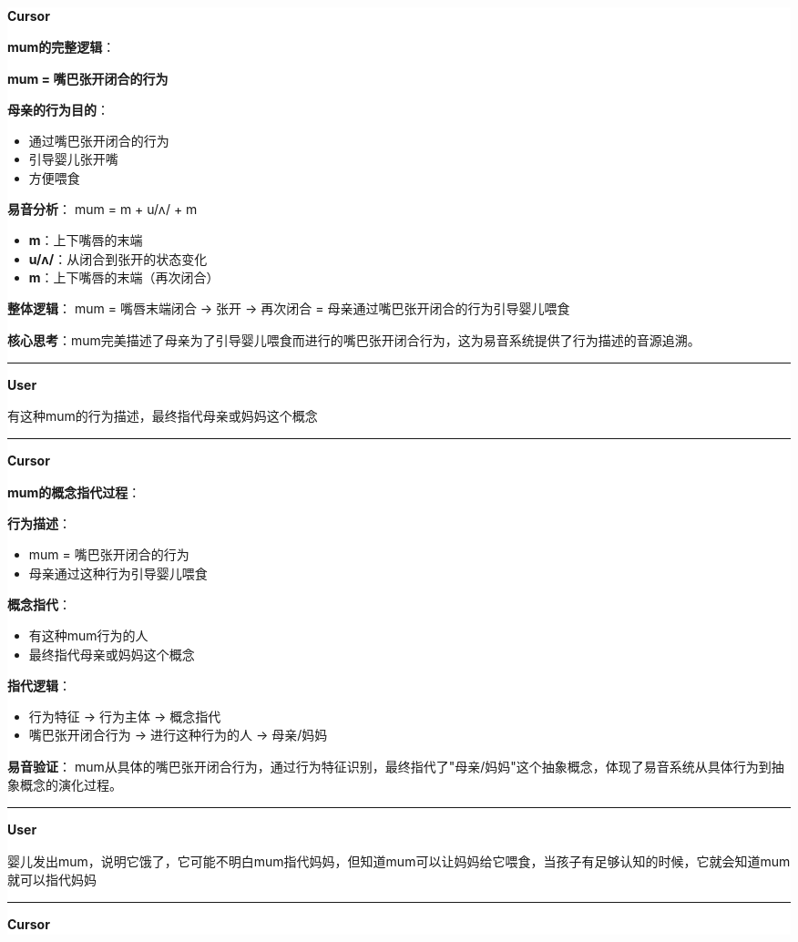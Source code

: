 
**Cursor**

**mum的完整逻辑**：

**mum = 嘴巴张开闭合的行为**

**母亲的行为目的**：
- 通过嘴巴张开闭合的行为
- 引导婴儿张开嘴
- 方便喂食

**易音分析**：
mum = m + u/ʌ/ + m
- **m**：上下嘴唇的末端
- **u/ʌ/**：从闭合到张开的状态变化
- **m**：上下嘴唇的末端（再次闭合）

**整体逻辑**：
mum = 嘴唇末端闭合 → 张开 → 再次闭合
= 母亲通过嘴巴张开闭合的行为引导婴儿喂食

**核心思考**：mum完美描述了母亲为了引导婴儿喂食而进行的嘴巴张开闭合行为，这为易音系统提供了行为描述的音源追溯。

---

**User**

有这种mum的行为描述，最终指代母亲或妈妈这个概念

---

**Cursor**

**mum的概念指代过程**：

**行为描述**：
- mum = 嘴巴张开闭合的行为
- 母亲通过这种行为引导婴儿喂食

**概念指代**：
- 有这种mum行为的人
- 最终指代母亲或妈妈这个概念

**指代逻辑**：
- 行为特征 → 行为主体 → 概念指代
- 嘴巴张开闭合行为 → 进行这种行为的人 → 母亲/妈妈

**易音验证**：
mum从具体的嘴巴张开闭合行为，通过行为特征识别，最终指代了"母亲/妈妈"这个抽象概念，体现了易音系统从具体行为到抽象概念的演化过程。

---

**User**

婴儿发出mum，说明它饿了，它可能不明白mum指代妈妈，但知道mum可以让妈妈给它喂食，当孩子有足够认知的时候，它就会知道mum就可以指代妈妈

---

**Cursor**
